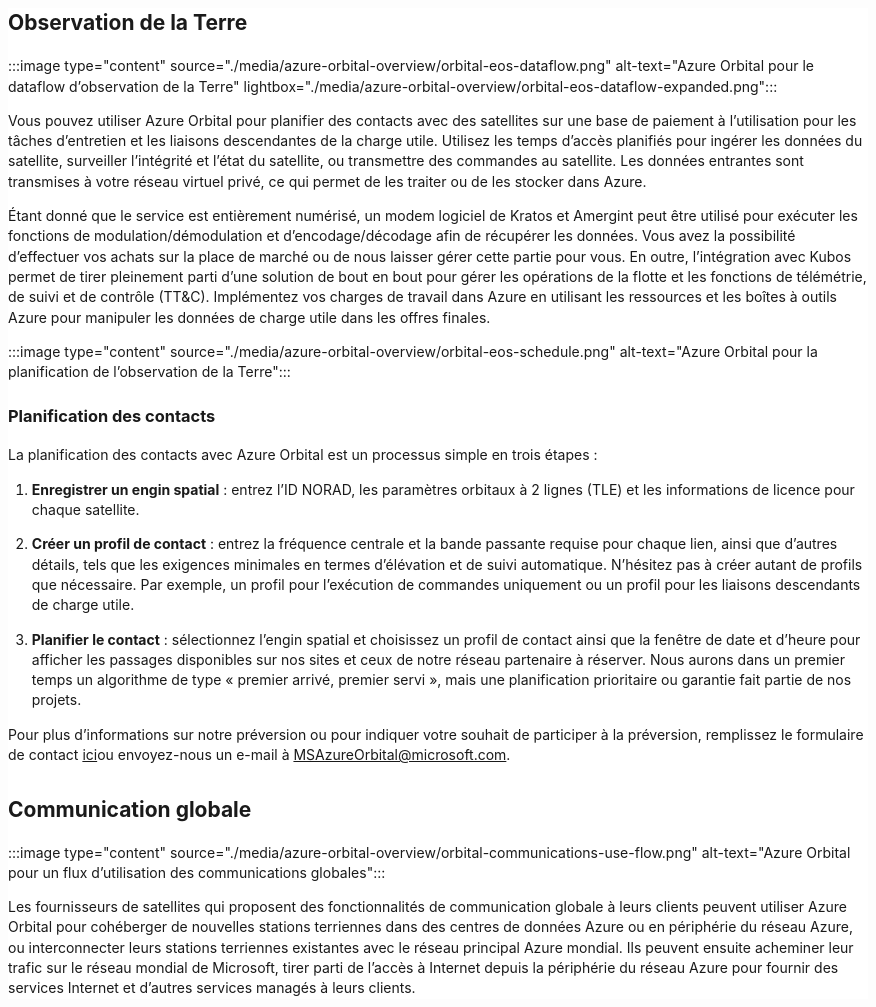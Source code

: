## <a name="earth-observation"></a><a name="earth-observation"></a>Observation de la Terre

:::image type="content" source="./media/azure-orbital-overview/orbital-eos-dataflow.png" alt-text="Azure Orbital pour le dataflow d’observation de la Terre" lightbox="./media/azure-orbital-overview/orbital-eos-dataflow-expanded.png":::

Vous pouvez utiliser Azure Orbital pour planifier des contacts avec des satellites sur une base de paiement à l’utilisation pour les tâches d’entretien et les liaisons descendantes de la charge utile. Utilisez les temps d’accès planifiés pour ingérer les données du satellite, surveiller l’intégrité et l’état du satellite, ou transmettre des commandes au satellite. Les données entrantes sont transmises à votre réseau virtuel privé, ce qui permet de les traiter ou de les stocker dans Azure.

Étant donné que le service est entièrement numérisé, un modem logiciel de Kratos et Amergint peut être utilisé pour exécuter les fonctions de modulation/démodulation et d’encodage/décodage afin de récupérer les données. Vous avez la possibilité d’effectuer vos achats sur la place de marché ou de nous laisser gérer cette partie pour vous. En outre, l’intégration avec Kubos permet de tirer pleinement parti d’une solution de bout en bout pour gérer les opérations de la flotte et les fonctions de télémétrie, de suivi et de contrôle (TT&C). Implémentez vos charges de travail dans Azure en utilisant les ressources et les boîtes à outils Azure pour manipuler les données de charge utile dans les offres finales.

:::image type="content" source="./media/azure-orbital-overview/orbital-eos-schedule.png" alt-text="Azure Orbital pour la planification de l’observation de la Terre":::

### <a name="scheduling-contacts"></a><a name="scheduling-contacts"></a>Planification des contacts

La planification des contacts avec Azure Orbital est un processus simple en trois étapes : 

1. **Enregistrer un engin spatial** : entrez l’ID NORAD, les paramètres orbitaux à 2 lignes (TLE) et les informations de licence pour chaque satellite.

2. **Créer un profil de contact** : entrez la fréquence centrale et la bande passante requise pour chaque lien, ainsi que d’autres détails, tels que les exigences minimales en termes d’élévation et de suivi automatique. N’hésitez pas à créer autant de profils que nécessaire. Par exemple, un profil pour l’exécution de commandes uniquement ou un profil pour les liaisons descendants de charge utile.

3. **Planifier le contact** : sélectionnez l’engin spatial et choisissez un profil de contact ainsi que la fenêtre de date et d’heure pour afficher les passages disponibles sur nos sites et ceux de notre réseau partenaire à réserver. Nous aurons dans un premier temps un algorithme de type « premier arrivé, premier servi », mais une planification prioritaire ou garantie fait partie de nos projets.

Pour plus d’informations sur notre préversion ou pour indiquer votre souhait de participer à la préversion, remplissez le formulaire de contact [ici](https://aka.ms/iaminterested)ou envoyez-nous un e-mail à [MSAzureOrbital@microsoft.com](mailto:MSAzureOrbital@microsoft.com).

## <a name="global-communication"></a><a name="global-communication"></a>Communication globale

:::image type="content" source="./media/azure-orbital-overview/orbital-communications-use-flow.png" alt-text="Azure Orbital pour un flux d’utilisation des communications globales":::

Les fournisseurs de satellites qui proposent des fonctionnalités de communication globale à leurs clients peuvent utiliser Azure Orbital pour cohéberger de nouvelles stations terriennes dans des centres de données Azure ou en périphérie du réseau Azure, ou interconnecter leurs stations terriennes existantes avec le réseau principal Azure mondial. Ils peuvent ensuite acheminer leur trafic sur le réseau mondial de Microsoft, tirer parti de l’accès à Internet depuis la périphérie du réseau Azure pour fournir des services Internet et d’autres services managés à leurs clients.
